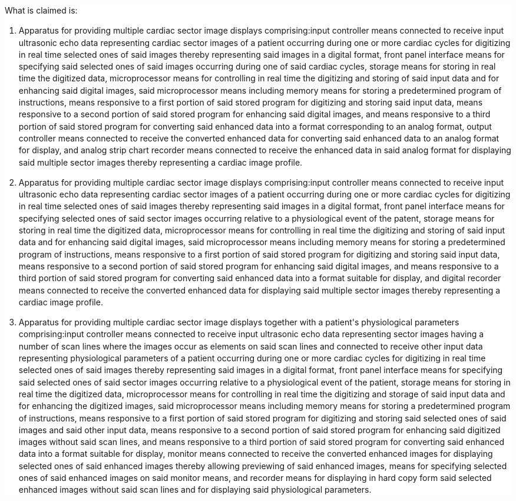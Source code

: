What is claimed is:
 
1. Apparatus for providing multiple cardiac sector image displays comprising:input controller means connected to receive input ultrasonic echo data representing cardiac sector images of a patient occurring during one or more cardiac cycles for digitizing in real time selected ones of said images thereby representing said images in a digital format, front panel interface means for specifying said selected ones of said images occurring during one of said cardiac cycles, storage means for storing in real time the digitized data, microprocessor means for controlling in real time the digitizing and storing of said input data and for enhancing said digital images, said microprocessor means including memory means for storing a predetermined program of instructions, means responsive to a first portion of said stored program for digitizing and storing said input data, means responsive to a second portion of said stored program for enhancing said digital images, and means responsive to a third portion of said stored program for converting said enhanced data into a format corresponding to an analog format, output controller means connected to receive the converted enhanced data for converting said enhanced data to an analog format for display, and analog strip chart recorder means connected to receive the enhanced data in said analog format for displaying said multiple sector images thereby representing a cardiac image profile. 

  
2. Apparatus for providing multiple cardiac sector image displays comprising:input controller means connected to receive input ultrasonic echo data representing cardiac sector images of a patient occurring during one or more cardiac cycles for digitizing in real time selected ones of said images thereby representing said images in a digital format, front panel interface means for specifying selected ones of said sector images occurring relative to a physiological event of the patent, storage means for storing in real time the digitized data, microprocessor means for controlling in real time the digitizing and storing of said input data and for enhancing said digital images, said microprocessor means including memory means for storing a predetermined program of instructions, means responsive to a first portion of said stored program for digitizing and storing said input data, means responsive to a second portion of said stored program for enhancing said digital images, and means responsive to a third portion of said stored program for converting said enhanced data into a format suitable for display, and digital recorder means connected to receive the converted enhanced data for displaying said multiple sector images thereby representing a cardiac image profile. 

  
3. Apparatus for providing multiple cardiac sector image displays together with a patient's physiological parameters comprising:input controller means connected to receive input ultrasonic echo data representing sector images having a number of scan lines where the images occur as elements on said scan lines and connected to receive other input data representing physiological parameters of a patient occurring during one or more cardiac cycles for digitizing in real time selected ones of said images thereby representing said images in a digital format, front panel interface means for specifying said selected ones of said sector images occurring relative to a physiological event of the patient, storage means for storing in real time the digitized data, microprocessor means for controlling in real time the digitizing and storage of said input data and for enhancing the digitized images, said microprocessor means including memory means for storing a predetermined program of instructions, means responsive to a first portion of said stored program for digitizing and storing said selected ones of said images and said other input data, means responsive to a second portion of said stored program for enhancing said digitized images without said scan lines, and means responsive to a third portion of said stored program for converting said enhanced data into a format suitable for display, monitor means connected to receive the converted enhanced images for displaying selected ones of said enhanced images thereby allowing previewing of said enhanced images, means for specifying selected ones of said enhanced images on said monitor means, and recorder means for displaying in hard copy form said selected enhanced images without said scan lines and for displaying said physiological parameters. 
